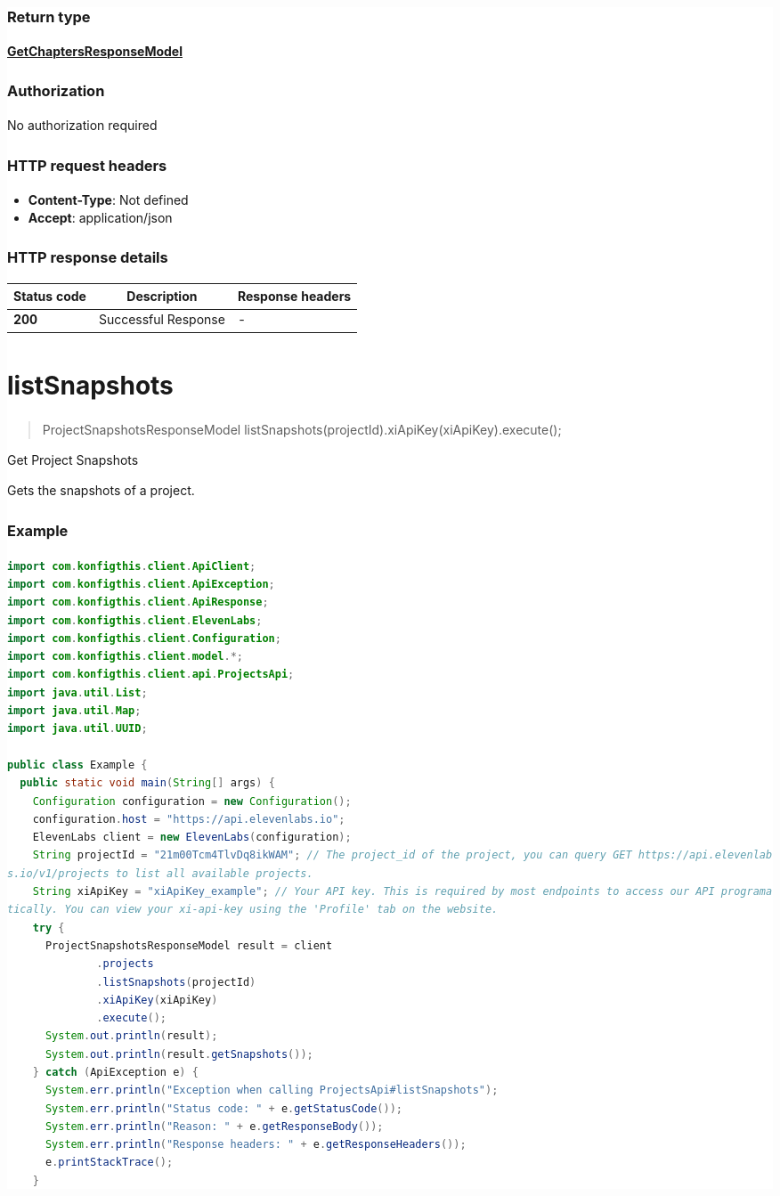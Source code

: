 ### Return type

[**GetChaptersResponseModel**](GetChaptersResponseModel.md)

### Authorization

No authorization required

### HTTP request headers

 - **Content-Type**: Not defined
 - **Accept**: application/json

### HTTP response details
| Status code | Description | Response headers |
|-------------|-------------|------------------|
| **200** | Successful Response |  -  |

<a name="listSnapshots"></a>
# **listSnapshots**
> ProjectSnapshotsResponseModel listSnapshots(projectId).xiApiKey(xiApiKey).execute();

Get Project Snapshots

Gets the snapshots of a project.

### Example
```java
import com.konfigthis.client.ApiClient;
import com.konfigthis.client.ApiException;
import com.konfigthis.client.ApiResponse;
import com.konfigthis.client.ElevenLabs;
import com.konfigthis.client.Configuration;
import com.konfigthis.client.model.*;
import com.konfigthis.client.api.ProjectsApi;
import java.util.List;
import java.util.Map;
import java.util.UUID;

public class Example {
  public static void main(String[] args) {
    Configuration configuration = new Configuration();
    configuration.host = "https://api.elevenlabs.io";
    ElevenLabs client = new ElevenLabs(configuration);
    String projectId = "21m00Tcm4TlvDq8ikWAM"; // The project_id of the project, you can query GET https://api.elevenlabs.io/v1/projects to list all available projects.
    String xiApiKey = "xiApiKey_example"; // Your API key. This is required by most endpoints to access our API programatically. You can view your xi-api-key using the 'Profile' tab on the website.
    try {
      ProjectSnapshotsResponseModel result = client
              .projects
              .listSnapshots(projectId)
              .xiApiKey(xiApiKey)
              .execute();
      System.out.println(result);
      System.out.println(result.getSnapshots());
    } catch (ApiException e) {
      System.err.println("Exception when calling ProjectsApi#listSnapshots");
      System.err.println("Status code: " + e.getStatusCode());
      System.err.println("Reason: " + e.getResponseBody());
      System.err.println("Response headers: " + e.getResponseHeaders());
      e.printStackTrace();
    }
```